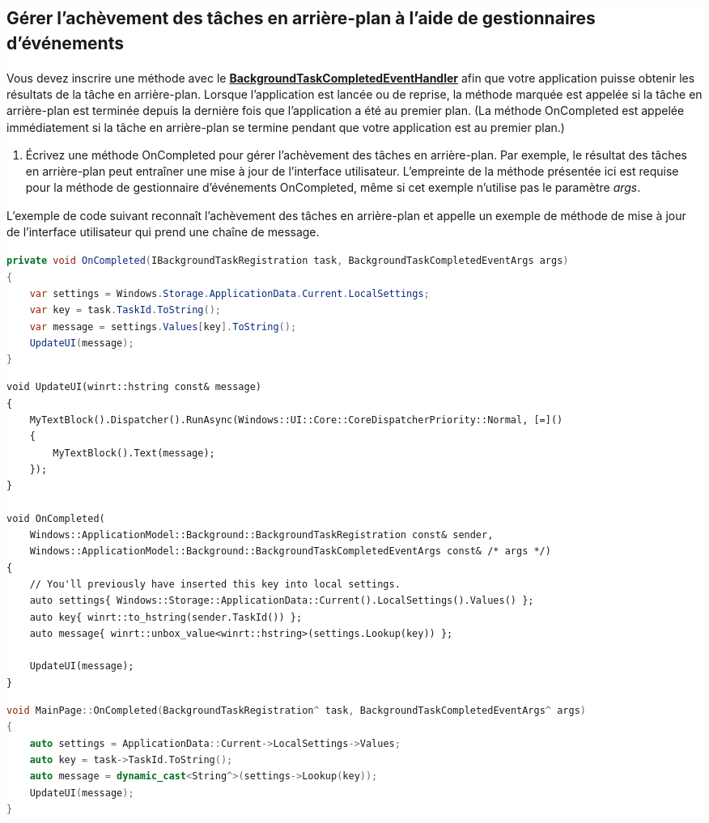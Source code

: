 ## <a name="handle-background-task-completion-using-event-handlers"></a>Gérer l’achèvement des tâches en arrière-plan à l’aide de gestionnaires d’événements

Vous devez inscrire une méthode avec le [**BackgroundTaskCompletedEventHandler**](https://msdn.microsoft.com/library/windows/apps/br224781) afin que votre application puisse obtenir les résultats de la tâche en arrière-plan. Lorsque l’application est lancée ou de reprise, la méthode marquée est appelée si la tâche en arrière-plan est terminée depuis la dernière fois que l’application a été au premier plan. (La méthode OnCompleted est appelée immédiatement si la tâche en arrière-plan se termine pendant que votre application est au premier plan.)

1.  Écrivez une méthode OnCompleted pour gérer l’achèvement des tâches en arrière-plan. Par exemple, le résultat des tâches en arrière-plan peut entraîner une mise à jour de l’interface utilisateur. L’empreinte de la méthode présentée ici est requise pour la méthode de gestionnaire d’événements OnCompleted, même si cet exemple n’utilise pas le paramètre *args*.

L’exemple de code suivant reconnaît l’achèvement des tâches en arrière-plan et appelle un exemple de méthode de mise à jour de l’interface utilisateur qui prend une chaîne de message.

```csharp
private void OnCompleted(IBackgroundTaskRegistration task, BackgroundTaskCompletedEventArgs args)
{
    var settings = Windows.Storage.ApplicationData.Current.LocalSettings;
    var key = task.TaskId.ToString();
    var message = settings.Values[key].ToString();
    UpdateUI(message);
}
```

```cppwinrt
void UpdateUI(winrt::hstring const& message)
{
    MyTextBlock().Dispatcher().RunAsync(Windows::UI::Core::CoreDispatcherPriority::Normal, [=]()
    {
        MyTextBlock().Text(message);
    });
}

void OnCompleted(
    Windows::ApplicationModel::Background::BackgroundTaskRegistration const& sender,
    Windows::ApplicationModel::Background::BackgroundTaskCompletedEventArgs const& /* args */)
{
    // You'll previously have inserted this key into local settings.
    auto settings{ Windows::Storage::ApplicationData::Current().LocalSettings().Values() };
    auto key{ winrt::to_hstring(sender.TaskId()) };
    auto message{ winrt::unbox_value<winrt::hstring>(settings.Lookup(key)) };

    UpdateUI(message);
}
```

```cpp
void MainPage::OnCompleted(BackgroundTaskRegistration^ task, BackgroundTaskCompletedEventArgs^ args)
{
    auto settings = ApplicationData::Current->LocalSettings->Values;
    auto key = task->TaskId.ToString();
    auto message = dynamic_cast<String^>(settings->Lookup(key));
    UpdateUI(message);
}
```
